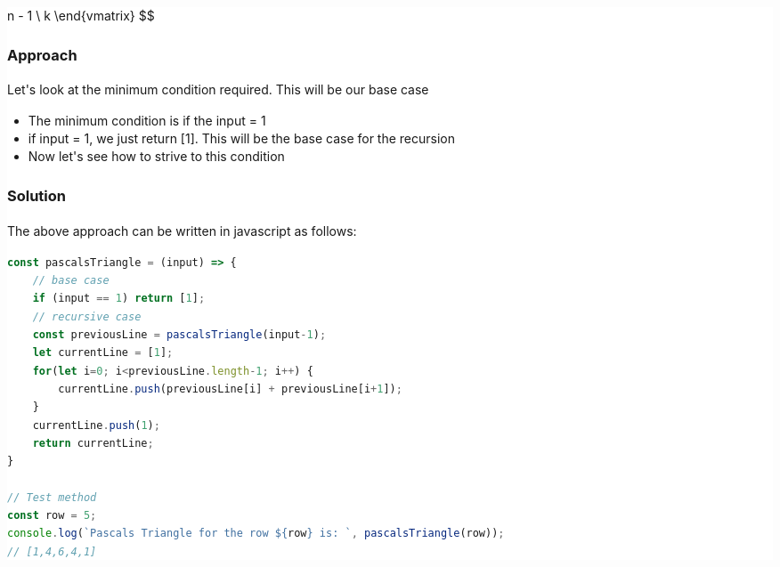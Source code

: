n - 1 \\
k
\end{vmatrix}
$$

### Approach

Let's look at the minimum condition required. This will be our base case

- The minimum condition is if the input = 1
- if input = 1, we just return [1]. This will be the base case for the recursion
- Now let's see how to strive to this condition 

### Solution

The above approach can be written in javascript as follows:

```javascript
const pascalsTriangle = (input) => {
    // base case
    if (input == 1) return [1];
    // recursive case
    const previousLine = pascalsTriangle(input-1);
    let currentLine = [1];
    for(let i=0; i<previousLine.length-1; i++) {
        currentLine.push(previousLine[i] + previousLine[i+1]);
    }
    currentLine.push(1);
    return currentLine;
}

// Test method
const row = 5;
console.log(`Pascals Triangle for the row ${row} is: `, pascalsTriangle(row));
// [1,4,6,4,1]
```

